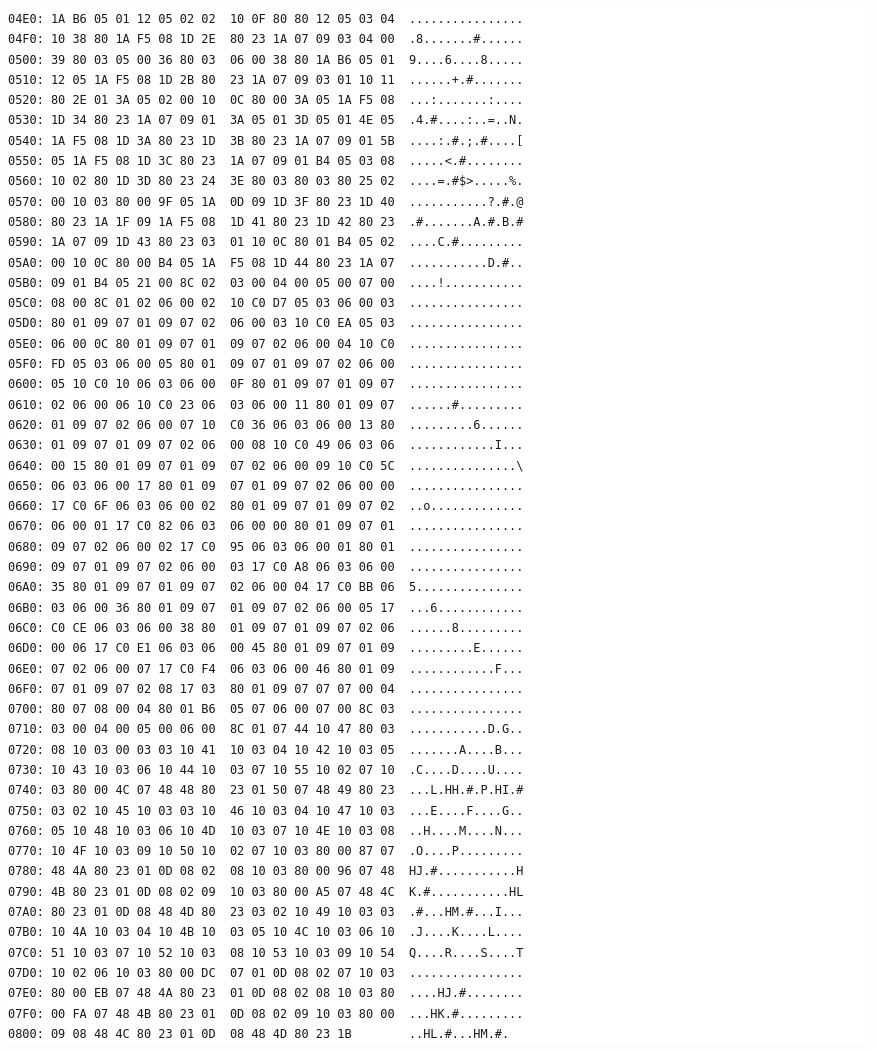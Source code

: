 ```
04E0: 1A B6 05 01 12 05 02 02  10 0F 80 80 12 05 03 04  ................
04F0: 10 38 80 1A F5 08 1D 2E  80 23 1A 07 09 03 04 00  .8.......#......
0500: 39 80 03 05 00 36 80 03  06 00 38 80 1A B6 05 01  9....6....8.....
0510: 12 05 1A F5 08 1D 2B 80  23 1A 07 09 03 01 10 11  ......+.#.......
0520: 80 2E 01 3A 05 02 00 10  0C 80 00 3A 05 1A F5 08  ...:.......:....
0530: 1D 34 80 23 1A 07 09 01  3A 05 01 3D 05 01 4E 05  .4.#....:..=..N.
0540: 1A F5 08 1D 3A 80 23 1D  3B 80 23 1A 07 09 01 5B  ....:.#.;.#....[
0550: 05 1A F5 08 1D 3C 80 23  1A 07 09 01 B4 05 03 08  .....<.#........
0560: 10 02 80 1D 3D 80 23 24  3E 80 03 80 03 80 25 02  ....=.#$>.....%.
0570: 00 10 03 80 00 9F 05 1A  0D 09 1D 3F 80 23 1D 40  ...........?.#.@
0580: 80 23 1A 1F 09 1A F5 08  1D 41 80 23 1D 42 80 23  .#.......A.#.B.#
0590: 1A 07 09 1D 43 80 23 03  01 10 0C 80 01 B4 05 02  ....C.#.........
05A0: 00 10 0C 80 00 B4 05 1A  F5 08 1D 44 80 23 1A 07  ...........D.#..
05B0: 09 01 B4 05 21 00 8C 02  03 00 04 00 05 00 07 00  ....!...........
05C0: 08 00 8C 01 02 06 00 02  10 C0 D7 05 03 06 00 03  ................
05D0: 80 01 09 07 01 09 07 02  06 00 03 10 C0 EA 05 03  ................
05E0: 06 00 0C 80 01 09 07 01  09 07 02 06 00 04 10 C0  ................
05F0: FD 05 03 06 00 05 80 01  09 07 01 09 07 02 06 00  ................
0600: 05 10 C0 10 06 03 06 00  0F 80 01 09 07 01 09 07  ................
0610: 02 06 00 06 10 C0 23 06  03 06 00 11 80 01 09 07  ......#.........
0620: 01 09 07 02 06 00 07 10  C0 36 06 03 06 00 13 80  .........6......
0630: 01 09 07 01 09 07 02 06  00 08 10 C0 49 06 03 06  ............I...
0640: 00 15 80 01 09 07 01 09  07 02 06 00 09 10 C0 5C  ...............\
0650: 06 03 06 00 17 80 01 09  07 01 09 07 02 06 00 00  ................
0660: 17 C0 6F 06 03 06 00 02  80 01 09 07 01 09 07 02  ..o.............
0670: 06 00 01 17 C0 82 06 03  06 00 00 80 01 09 07 01  ................
0680: 09 07 02 06 00 02 17 C0  95 06 03 06 00 01 80 01  ................
0690: 09 07 01 09 07 02 06 00  03 17 C0 A8 06 03 06 00  ................
06A0: 35 80 01 09 07 01 09 07  02 06 00 04 17 C0 BB 06  5...............
06B0: 03 06 00 36 80 01 09 07  01 09 07 02 06 00 05 17  ...6............
06C0: C0 CE 06 03 06 00 38 80  01 09 07 01 09 07 02 06  ......8.........
06D0: 00 06 17 C0 E1 06 03 06  00 45 80 01 09 07 01 09  .........E......
06E0: 07 02 06 00 07 17 C0 F4  06 03 06 00 46 80 01 09  ............F...
06F0: 07 01 09 07 02 08 17 03  80 01 09 07 07 07 00 04  ................
0700: 80 07 08 00 04 80 01 B6  05 07 06 00 07 00 8C 03  ................
0710: 03 00 04 00 05 00 06 00  8C 01 07 44 10 47 80 03  ...........D.G..
0720: 08 10 03 00 03 03 10 41  10 03 04 10 42 10 03 05  .......A....B...
0730: 10 43 10 03 06 10 44 10  03 07 10 55 10 02 07 10  .C....D....U....
0740: 03 80 00 4C 07 48 48 80  23 01 50 07 48 49 80 23  ...L.HH.#.P.HI.#
0750: 03 02 10 45 10 03 03 10  46 10 03 04 10 47 10 03  ...E....F....G..
0760: 05 10 48 10 03 06 10 4D  10 03 07 10 4E 10 03 08  ..H....M....N...
0770: 10 4F 10 03 09 10 50 10  02 07 10 03 80 00 87 07  .O....P.........
0780: 48 4A 80 23 01 0D 08 02  08 10 03 80 00 96 07 48  HJ.#...........H
0790: 4B 80 23 01 0D 08 02 09  10 03 80 00 A5 07 48 4C  K.#...........HL
07A0: 80 23 01 0D 08 48 4D 80  23 03 02 10 49 10 03 03  .#...HM.#...I...
07B0: 10 4A 10 03 04 10 4B 10  03 05 10 4C 10 03 06 10  .J....K....L....
07C0: 51 10 03 07 10 52 10 03  08 10 53 10 03 09 10 54  Q....R....S....T
07D0: 10 02 06 10 03 80 00 DC  07 01 0D 08 02 07 10 03  ................
07E0: 80 00 EB 07 48 4A 80 23  01 0D 08 02 08 10 03 80  ....HJ.#........
07F0: 00 FA 07 48 4B 80 23 01  0D 08 02 09 10 03 80 00  ...HK.#.........
0800: 09 08 48 4C 80 23 01 0D  08 48 4D 80 23 1B        ..HL.#...HM.#.  
```

